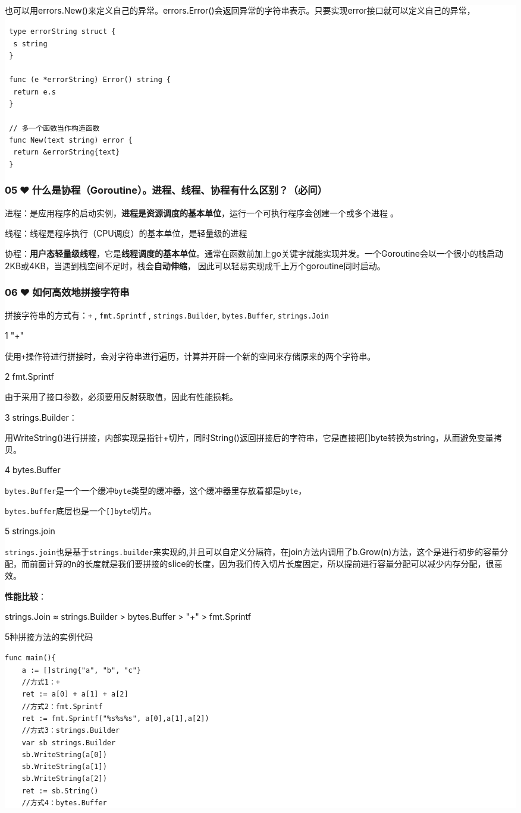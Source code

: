 也可以用errors.New()来定义自己的异常。errors.Error()会返回异常的字符串表示。只要实现error接口就可以定义自己的异常，

```
 type errorString struct {
  s string
 }
 
 func (e *errorString) Error() string {
  return e.s
 }
 
 // 多一个函数当作构造函数
 func New(text string) error {
  return &errorString{text}
 }
```

### 05  ❤ 什么是协程（Goroutine）。进程、线程、协程有什么区别？（必问）

进程：是应用程序的启动实例，**进程是资源调度的基本单位**，运行一个可执行程序会创建一个或多个进程 。

线程：线程是程序执行（CPU调度）的基本单位，是轻量级的进程

协程：**用户态轻量级线程**，它是**线程调度的基本单位**。通常在函数前加上go关键字就能实现并发。一个Goroutine会以一个很小的栈启动2KB或4KB，当遇到栈空间不足时，栈会**自动伸缩**， 因此可以轻易实现成千上万个goroutine同时启动。

### 06 ❤ 如何高效地拼接字符串

拼接字符串的方式有：`+` , `fmt.Sprintf` , `strings.Builder`, `bytes.Buffer`, `strings.Join`

1 "+"

使用`+`操作符进行拼接时，会对字符串进行遍历，计算并开辟一个新的空间来存储原来的两个字符串。

2 fmt.Sprintf

由于采用了接口参数，必须要用反射获取值，因此有性能损耗。

3 strings.Builder：

用WriteString()进行拼接，内部实现是指针+切片，同时String()返回拼接后的字符串，它是直接把[]byte转换为string，从而避免变量拷贝。

4 bytes.Buffer

`bytes.Buffer`是一个一个缓冲`byte`类型的缓冲器，这个缓冲器里存放着都是`byte`，

`bytes.buffer`底层也是一个`[]byte`切片。

5 strings.join

`strings.join`也是基于`strings.builder`来实现的,并且可以自定义分隔符，在join方法内调用了b.Grow(n)方法，这个是进行初步的容量分配，而前面计算的n的长度就是我们要拼接的slice的长度，因为我们传入切片长度固定，所以提前进行容量分配可以减少内存分配，很高效。

**性能比较**：

strings.Join ≈ strings.Builder > bytes.Buffer > "+" > fmt.Sprintf

5种拼接方法的实例代码

```
func main(){
	a := []string{"a", "b", "c"}
	//方式1：+
	ret := a[0] + a[1] + a[2]
	//方式2：fmt.Sprintf
	ret := fmt.Sprintf("%s%s%s", a[0],a[1],a[2])
	//方式3：strings.Builder
	var sb strings.Builder
	sb.WriteString(a[0])
	sb.WriteString(a[1])
	sb.WriteString(a[2])
	ret := sb.String()
	//方式4：bytes.Buffer
```

[^封装]: 两层含义：一层含义是把对象的属性和行为看成一个密不可分的整体，将这两者“封装”在一个不可分割的独立单元(即对象)中；另一层含义指“信息隐藏”，把不需要让外界知道的信息隐藏起来，有些对象的属性及行为允许外界用户知道或使用，但不允许更改，而另一些属性或行为，则不允许外界知晓，或只允许使用对象的功能，而尽可能隐藏对象的功能实现细节。
[^多态]: 多态是同一个行为具有多个不同表现形式或形态的能力。
[^特别说明]: 对于读channel的case来说，如`case elem, ok := <-chan1:`, 如果channel有可能被其他协程关闭的情况下，一定要检测读取是否成功，因为close的channel也有可能返回，此时ok == false。
